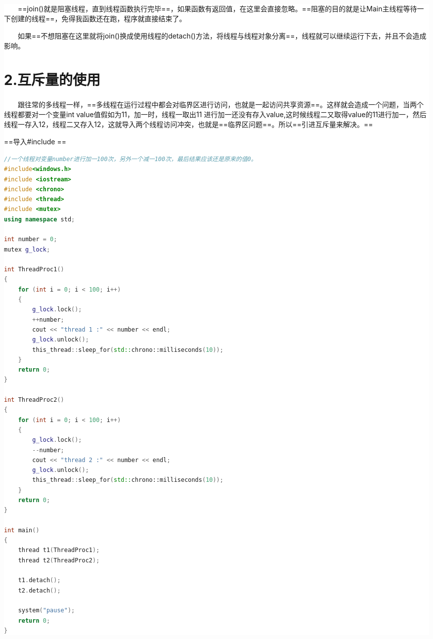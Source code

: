 


　　==join()就是阻塞线程，直到线程函数执行完毕==，如果函数有返回值，在这里会直接忽略。==阻塞的目的就是让Main主线程等待一下创建的线程==，免得我函数还在跑，程序就直接结束了。

　　如果==不想阻塞在这里就将join()换成使用线程的detach()方法，将线程与线程对象分离==，线程就可以继续运行下去，并且不会造成影响。

 

# 2.互斥量的使用

　　跟往常的多线程一样，==多线程在运行过程中都会对临界区进行访问，也就是一起访问共享资源==。这样就会造成一个问题，当两个线程都要对一个变量int value值假如为11，加一时，线程一取出11 进行加一还没有存入value,这时候线程二又取得value的11进行加一，然后线程一存入12，线程二又存入12，这就导入两个线程访问冲突，也就是==临界区问题==。所以==引进互斥量来解决。==

==导入#include <mutex>==

```c++
//一个线程对变量number进行加一100次，另外一个减一100次，最后结果应该还是原来的值0。
#include<windows.h>
#include <iostream>
#include <chrono>
#include <thread>
#include <mutex>
using namespace std;

int number = 0;
mutex g_lock;

int ThreadProc1()
{
    for (int i = 0; i < 100; i++)
    {
        g_lock.lock();
        ++number;
        cout << "thread 1 :" << number << endl;
        g_lock.unlock();
        this_thread::sleep_for(std::chrono::milliseconds(10));
    }
    return 0;
}

int ThreadProc2()
{
    for (int i = 0; i < 100; i++)
    {
        g_lock.lock();
        --number;
        cout << "thread 2 :" << number << endl;
        g_lock.unlock();
        this_thread::sleep_for(std::chrono::milliseconds(10));
    }
    return 0;
}

int main()
{
    thread t1(ThreadProc1);
    thread t2(ThreadProc2);

    t1.detach();
    t2.detach();

    system("pause");
    return 0;
} 
```
